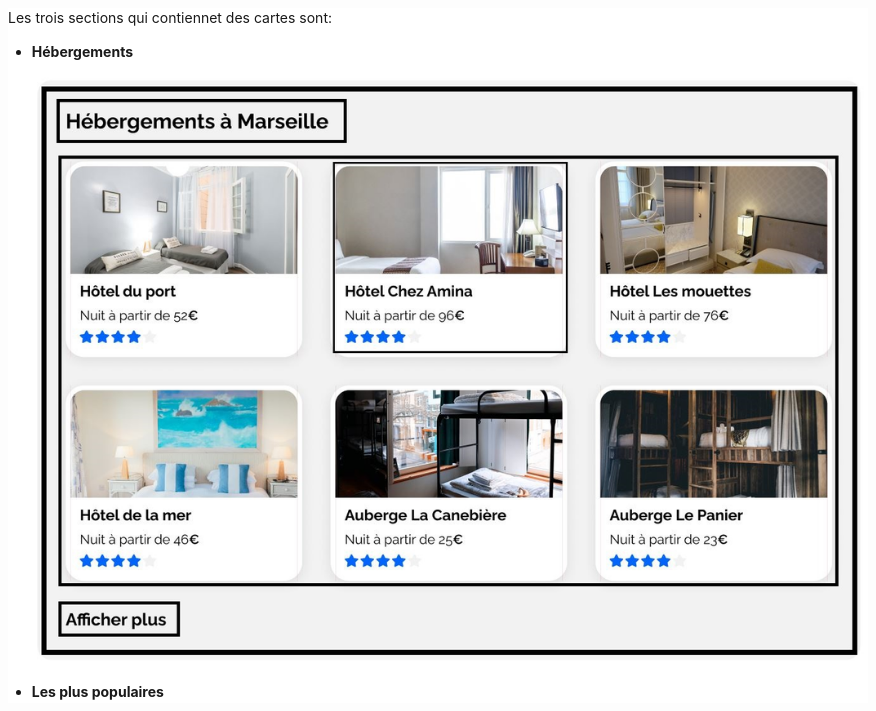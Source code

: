 Les trois sections qui contiennet des cartes sont:

- **Hébergements**

  ![Section Hébergements](./images/readme/accommodations-section_desktop_decoupe.jpg)

- **Les plus populaires**
